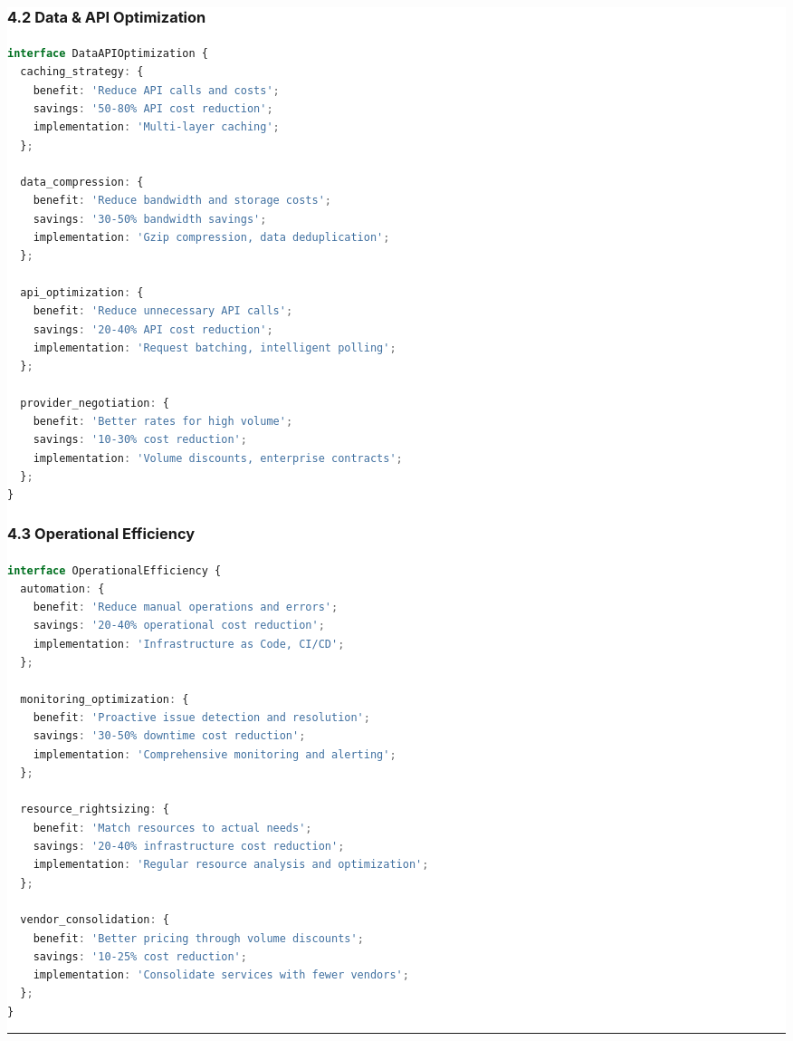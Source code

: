 ### 4.2 Data & API Optimization

```typescript
interface DataAPIOptimization {
  caching_strategy: {
    benefit: 'Reduce API calls and costs';
    savings: '50-80% API cost reduction';
    implementation: 'Multi-layer caching';
  };
  
  data_compression: {
    benefit: 'Reduce bandwidth and storage costs';
    savings: '30-50% bandwidth savings';
    implementation: 'Gzip compression, data deduplication';
  };
  
  api_optimization: {
    benefit: 'Reduce unnecessary API calls';
    savings: '20-40% API cost reduction';
    implementation: 'Request batching, intelligent polling';
  };
  
  provider_negotiation: {
    benefit: 'Better rates for high volume';
    savings: '10-30% cost reduction';
    implementation: 'Volume discounts, enterprise contracts';
  };
}
```

### 4.3 Operational Efficiency

```typescript
interface OperationalEfficiency {
  automation: {
    benefit: 'Reduce manual operations and errors';
    savings: '20-40% operational cost reduction';
    implementation: 'Infrastructure as Code, CI/CD';
  };
  
  monitoring_optimization: {
    benefit: 'Proactive issue detection and resolution';
    savings: '30-50% downtime cost reduction';
    implementation: 'Comprehensive monitoring and alerting';
  };
  
  resource_rightsizing: {
    benefit: 'Match resources to actual needs';
    savings: '20-40% infrastructure cost reduction';
    implementation: 'Regular resource analysis and optimization';
  };
  
  vendor_consolidation: {
    benefit: 'Better pricing through volume discounts';
    savings: '10-25% cost reduction';
    implementation: 'Consolidate services with fewer vendors';
  };
}
```

---